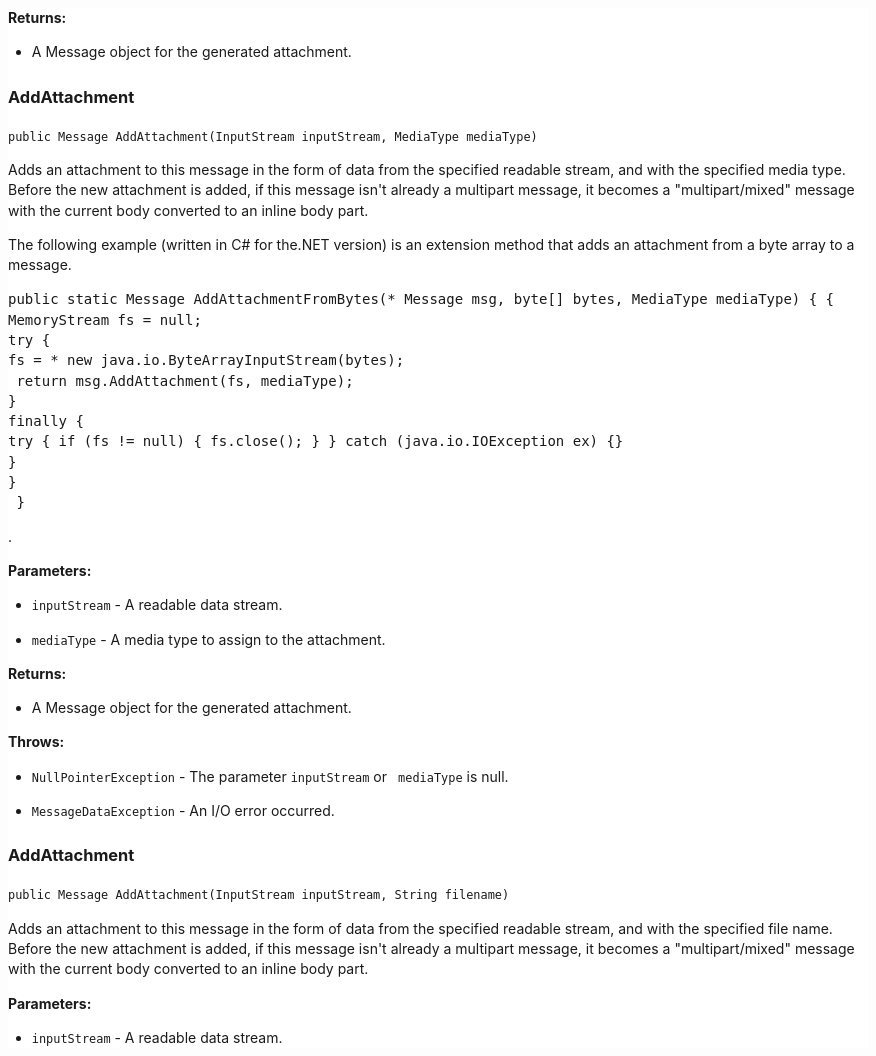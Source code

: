**Returns:**

* A Message object for the generated attachment.

### AddAttachment

    public Message AddAttachment(InputStream inputStream, MediaType mediaType)

<p>Adds an attachment to this message in the form of data from the specified
 readable stream, and with the specified media type. Before the new
 attachment is added, if this message isn't already a multipart message, it
 becomes a "multipart/mixed" message with the current body converted to an
 inline body part.</p><p> The following example (written in C# for the.NET
 version) is an extension method that adds an attachment from a byte array to
 a message. </p><pre>public static Message AddAttachmentFromBytes(* Message msg, byte[] bytes, MediaType mediaType) { {
MemoryStream fs = null;
try {
fs = * new java.io.ByteArrayInputStream(bytes);
 return msg.AddAttachment(fs, mediaType);
}
finally {
try { if (fs != null) { fs.close(); } } catch (java.io.IOException ex) {}
}
}
 }</pre> .

**Parameters:**

* <code>inputStream</code> - A readable data stream.

* <code>mediaType</code> - A media type to assign to the attachment.

**Returns:**

* A Message object for the generated attachment.

**Throws:**

* <code>NullPointerException</code> - The parameter <code>inputStream</code> or <code>
 mediaType</code> is null.

* <code>MessageDataException</code> - An I/O error occurred.

### AddAttachment

    public Message AddAttachment(InputStream inputStream, String filename)

Adds an attachment to this message in the form of data from the specified
 readable stream, and with the specified file name. Before the new attachment
 is added, if this message isn't already a multipart message, it becomes a
 "multipart/mixed" message with the current body converted to an inline body
 part.

**Parameters:**

* <code>inputStream</code> - A readable data stream.
